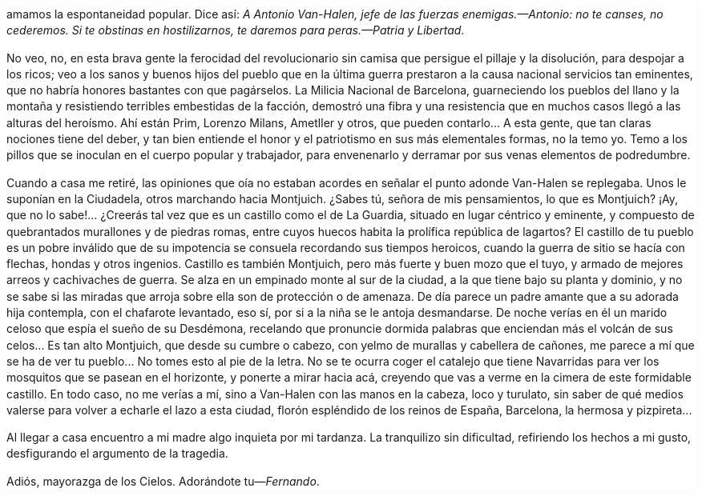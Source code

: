 amamos la espontaneidad popular. Dice así: *A Antonio Van-Halen, jefe de las
fuerzas enemigas.—Antonio: no te canses, no cederemos. Si te obstinas en
hostilizarnos, te daremos para peras.—Patria y Libertad*.

No veo, no, en esta brava gente la ferocidad del revolucionario sin camisa que
persigue el pillaje y la disolución, para despojar a los ricos; veo a los sanos
y buenos hijos del pueblo que en la última guerra prestaron a la causa nacional
servicios tan eminentes, que no habría honores bastantes con que pagárselos. La
Milicia Nacional de Barcelona, guarneciendo los pueblos del llano y la montaña
y resistiendo terribles embestidas de la facción, demostró una fibra y una
resistencia que en muchos casos llegó a las alturas del heroísmo. Ahí están
Prim, Lorenzo Milans, Ametller y otros, que pueden contarlo... A esta gente,
que tan claras nociones tiene del deber, y tan bien entiende el honor y el
patriotismo en sus más elementales formas, no la temo yo. Temo a los pillos que
se inoculan en el cuerpo popular y trabajador, para envenenarlo y derramar por
sus venas elementos de podredumbre.

Cuando a casa me retiré, las opiniones que oía no estaban acordes en señalar el
punto adonde Van-Halen se replegaba. Unos le suponían en la Ciudadela, otros
marchando hacia Montjuich. ¿Sabes tú, señora de mis pensamientos, lo que es
Montjuich? ¡Ay, que no lo sabe!... ¿Creerás tal vez que es un castillo como el
de La Guardia, situado en lugar céntrico y eminente, y compuesto de
quebrantados murallones y de piedras romas, entre cuyos huecos habita la
prolífica república de lagartos? El castillo de tu pueblo es un pobre inválido
que de su impotencia se consuela recordando sus tiempos heroicos, cuando la
guerra de sitio se hacía con flechas, hondas y otros ingenios. Castillo es
también Montjuich, pero más fuerte y buen mozo que el tuyo, y armado de mejores
arreos y cachivaches de guerra. Se alza en un empinado monte al sur de la
ciudad, a la que tiene bajo su planta y dominio, y no se sabe si las miradas
que arroja sobre ella son de protección o de amenaza. De día parece un padre
amante que a su adorada hija contempla, con el chafarote levantado, eso sí, por
si a la niña se le antoja desmandarse. De noche verías en él un marido celoso
que espía el sueño de su Desdémona, recelando que pronuncie dormida palabras
que enciendan más el volcán de sus celos... Es tan alto Montjuich, que desde su
cumbre o cabezo, con yelmo de murallas y cabellera de cañones, me parece a mí
que se ha de ver tu pueblo... No tomes esto al pie de la letra. No se te ocurra
coger el catalejo que tiene Navarridas para ver los mosquitos que se pasean en
el horizonte, y ponerte a mirar hacia acá, creyendo que vas a verme en la
cimera de este formidable castillo. En todo caso, no me verías a mí, sino
a Van-Halen con las manos en la cabeza, loco y turulato, sin saber de qué
medios valerse para volver a echarle el lazo a esta ciudad, florón espléndido
de los reinos de España, Barcelona, la hermosa y pizpireta...

Al llegar a casa encuentro a mi madre algo inquieta por mi tardanza. La
tranquilizo sin dificultad, refiriendo los hechos a mi gusto, desfigurando el
argumento de la tragedia.

Adiós, mayorazga de los Cielos. Adorándote tu—*Fernando*.
